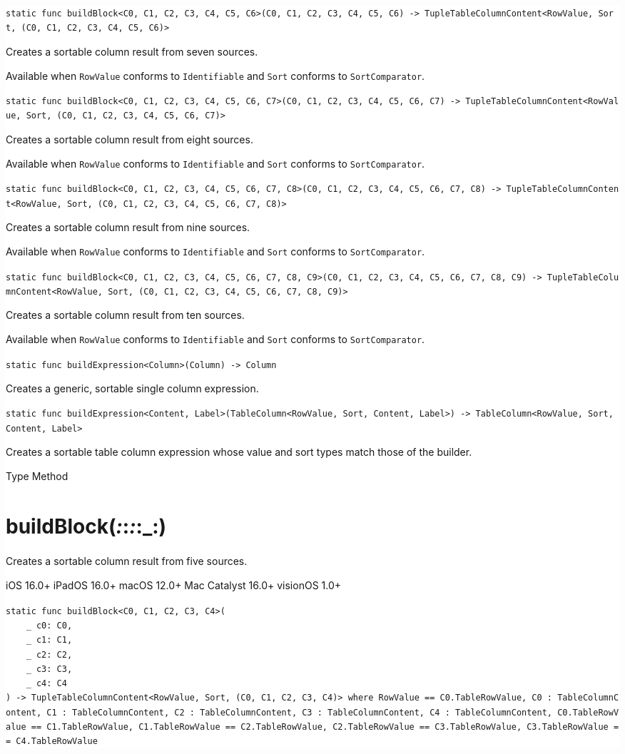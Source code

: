 `static func buildBlock<C0, C1, C2, C3, C4, C5, C6>(C0, C1, C2, C3, C4, C5,
C6) -> TupleTableColumnContent<RowValue, Sort, (C0, C1, C2, C3, C4, C5, C6)>`

Creates a sortable column result from seven sources.

Available when `RowValue` conforms to `Identifiable` and `Sort` conforms to
`SortComparator`.

`static func buildBlock<C0, C1, C2, C3, C4, C5, C6, C7>(C0, C1, C2, C3, C4,
C5, C6, C7) -> TupleTableColumnContent<RowValue, Sort, (C0, C1, C2, C3, C4,
C5, C6, C7)>`

Creates a sortable column result from eight sources.

Available when `RowValue` conforms to `Identifiable` and `Sort` conforms to
`SortComparator`.

`static func buildBlock<C0, C1, C2, C3, C4, C5, C6, C7, C8>(C0, C1, C2, C3,
C4, C5, C6, C7, C8) -> TupleTableColumnContent<RowValue, Sort, (C0, C1, C2,
C3, C4, C5, C6, C7, C8)>`

Creates a sortable column result from nine sources.

Available when `RowValue` conforms to `Identifiable` and `Sort` conforms to
`SortComparator`.

`static func buildBlock<C0, C1, C2, C3, C4, C5, C6, C7, C8, C9>(C0, C1, C2,
C3, C4, C5, C6, C7, C8, C9) -> TupleTableColumnContent<RowValue, Sort, (C0,
C1, C2, C3, C4, C5, C6, C7, C8, C9)>`

Creates a sortable column result from ten sources.

Available when `RowValue` conforms to `Identifiable` and `Sort` conforms to
`SortComparator`.

`static func buildExpression<Column>(Column) -> Column`

Creates a generic, sortable single column expression.

`static func buildExpression<Content, Label>(TableColumn<RowValue, Sort,
Content, Label>) -> TableColumn<RowValue, Sort, Content, Label>`

Creates a sortable table column expression whose value and sort types match
those of the builder.

Type Method

# buildBlock(_:_:_:_:_:)

Creates a sortable column result from five sources.

iOS 16.0+  iPadOS 16.0+  macOS 12.0+  Mac Catalyst 16.0+  visionOS 1.0+

    
    
    static func buildBlock<C0, C1, C2, C3, C4>(
        _ c0: C0,
        _ c1: C1,
        _ c2: C2,
        _ c3: C3,
        _ c4: C4
    ) -> TupleTableColumnContent<RowValue, Sort, (C0, C1, C2, C3, C4)> where RowValue == C0.TableRowValue, C0 : TableColumnContent, C1 : TableColumnContent, C2 : TableColumnContent, C3 : TableColumnContent, C4 : TableColumnContent, C0.TableRowValue == C1.TableRowValue, C1.TableRowValue == C2.TableRowValue, C2.TableRowValue == C3.TableRowValue, C3.TableRowValue == C4.TableRowValue
